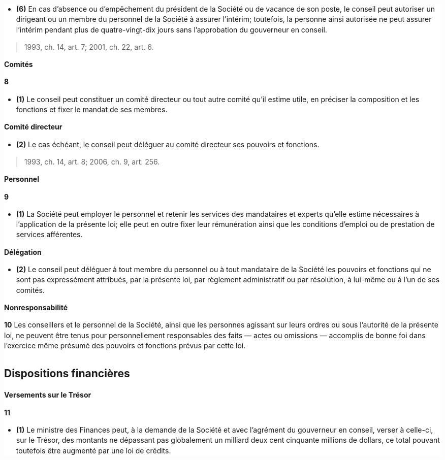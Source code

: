 - **(6)** En cas d’absence ou d’empêchement du président de la Société ou de vacance de son poste, le conseil peut autoriser un dirigeant ou un membre du personnel de la Société à assurer l’intérim; toutefois, la personne ainsi autorisée ne peut assurer l’intérim pendant plus de quatre-vingt-dix jours sans l’approbation du gouverneur en conseil.
> 1993, ch. 14, art. 7; 2001, ch. 22, art. 6.





**Comités**

**8** 

- **(1)** Le conseil peut constituer un comité directeur ou tout autre comité qu’il estime utile, en préciser la composition et les fonctions et fixer le mandat de ses membres.

**Comité directeur**

- **(2)** Le cas échéant, le conseil peut déléguer au comité directeur ses pouvoirs et fonctions.
> 1993, ch. 14, art. 8; 2006, ch. 9, art. 256.





**Personnel**

**9** 

- **(1)** La Société peut employer le personnel et retenir les services des mandataires et experts qu’elle estime nécessaires à l’application de la présente loi; elle peut en outre fixer leur rémunération ainsi que les conditions d’emploi ou de prestation de services afférentes.

**Délégation**

- **(2)** Le conseil peut déléguer à tout membre du personnel ou à tout mandataire de la Société les pouvoirs et fonctions qui ne sont pas expressément attribués, par la présente loi, par règlement administratif ou par résolution, à lui-même ou à l’un de ses comités.




**Nonresponsabilité**

**10** Les conseillers et le personnel de la Société, ainsi que les personnes agissant sur leurs ordres ou sous l’autorité de la présente loi, ne peuvent être tenus pour personnellement responsables des faits — actes ou omissions — accomplis de bonne foi dans l’exercice même présumé des pouvoirs et fonctions prévus par cette loi.




## Dispositions financières



**Versements sur le Trésor**

**11** 

- **(1)** Le ministre des Finances peut, à la demande de la Société et avec l’agrément du gouverneur en conseil, verser à celle-ci, sur le Trésor, des montants ne dépassant pas globalement un milliard deux cent cinquante millions de dollars, ce total pouvant toutefois être augmenté par une loi de crédits.
